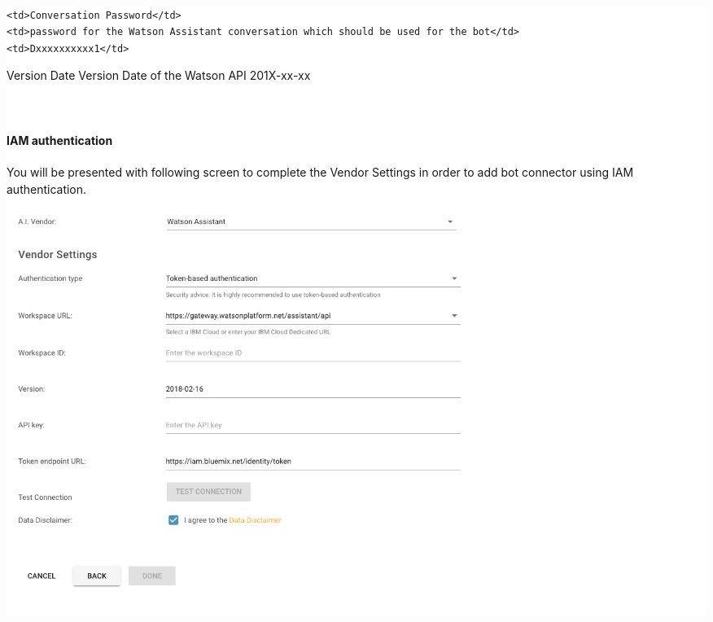     <td>Conversation Password</td>
    <td>password for the Watson Assistant conversation which should be used for the bot</td>
    <td>Dxxxxxxxxxx1</td>
  </tr>
  <tr>
    <td>Version Date</td>
    <td>Version Date of the Watson API</td>
    <td>201X-xx-xx<br><br><br></td>
  </tr>
  </tbody>
</table>

#### IAM authentication

You will be presented with following screen to complete the Vendor Settings in order to add bot connector using IAM authentication.

<img class="fancyimage" style="width:600px" src="img/watsonassistant/token-based-auth.png">
